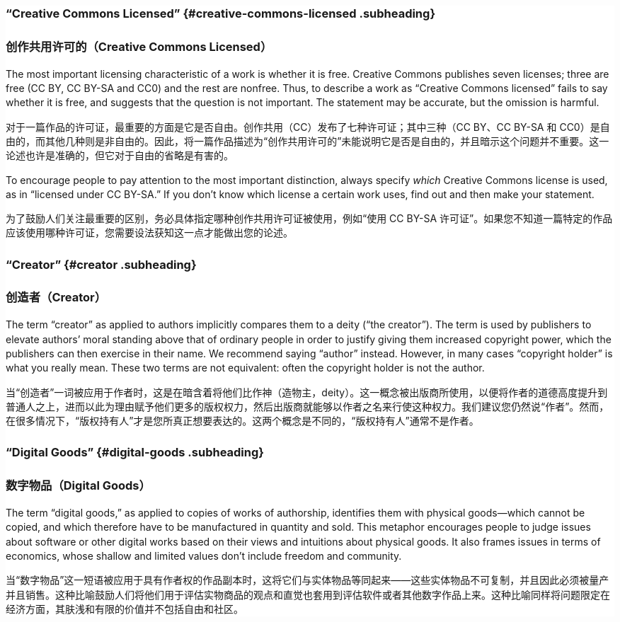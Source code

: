 ### “Creative Commons Licensed” {#creative-commons-licensed .subheading}

### 创作共用许可的（Creative Commons Licensed）

The most important licensing characteristic of a work is whether it is
free. Creative Commons publishes seven licenses; three are free (CC BY,
CC BY-SA and CC0) and the rest are nonfree. Thus, to describe a work as
“Creative Commons licensed” fails to say whether it is free, and
suggests that the question is not important. The statement may be
accurate, but the omission is harmful.

对于一篇作品的许可证，最重要的方面是它是否自由。创作共用（CC）发布了七种许可证；其中三种（CC BY、CC BY-SA 和 CC0）是自由的，而其他几种则是非自由的。因此，将一篇作品描述为“创作共用许可的”未能说明它是否是自由的，并且暗示这个问题并不重要。这一论述也许是准确的，但它对于自由的省略是有害的。

To encourage people to pay attention to the most important distinction,
always specify *which* Creative Commons license is used, as in “licensed
under CC BY-SA.” If you don’t know which license a certain work uses,
find out and then make your statement.

为了鼓励人们关注最重要的区别，务必具体指定哪种创作共用许可证被使用，例如“使用 CC BY-SA 许可证”。如果您不知道一篇特定的作品应该使用哪种许可证，您需要设法获知这一点才能做出您的论述。

### “Creator” {#creator .subheading}

### 创造者（Creator）

The term “creator” as applied to authors implicitly compares them to a
deity (“the creator”). The term is used by publishers to elevate
authors’ moral standing above that of ordinary people in order to
justify giving them increased copyright power, which the publishers can
then exercise in their name. We recommend saying “author” instead.
However, in many cases “copyright holder” is what you really mean. These
two terms are not equivalent: often the copyright holder is not the
author.

当“创造者”一词被应用于作者时，这是在暗含着将他们比作神（造物主，deity）。这一概念被出版商所使用，以便将作者的道德高度提升到普通人之上，进而以此为理由赋予他们更多的版权权力，然后出版商就能够以作者之名来行使这种权力。我们建议您仍然说“作者”。然而，在很多情况下，“版权持有人”才是您所真正想要表达的。这两个概念是不同的，“版权持有人”通常不是作者。

### “Digital Goods” {#digital-goods .subheading}

### 数字物品（Digital Goods）

The term “digital goods,” as applied to copies of works of authorship,
identifies them with physical goods—which cannot be copied, and which
therefore have to be manufactured in quantity and sold. This metaphor
encourages people to judge issues about software or other digital works
based on their views and intuitions about physical goods. It also frames
issues in terms of economics, whose shallow and limited values don’t
include freedom and community.

当“数字物品”这一短语被应用于具有作者权的作品副本时，这将它们与实体物品等同起来——这些实体物品不可复制，并且因此必须被量产并且销售。这种比喻鼓励人们将他们用于评估实物商品的观点和直觉也套用到评估软件或者其他数字作品上来。这种比喻同样将问题限定在经济方面，其肤浅和有限的价值并不包括自由和社区。
